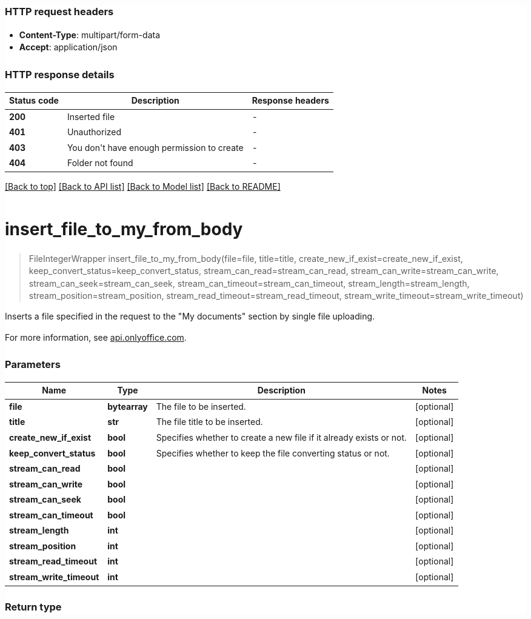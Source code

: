 

### HTTP request headers

 - **Content-Type**: multipart/form-data
 - **Accept**: application/json


### HTTP response details

| Status code | Description | Response headers |
|-------------|-------------|------------------|
**200** | Inserted file |  -  |
**401** | Unauthorized |  -  |
**403** | You don&#39;t have enough permission to create |  -  |
**404** | Folder not found |  -  |

[[Back to top]](#) [[Back to API list]](../README.md#documentation-for-api-endpoints) [[Back to Model list]](../README.md#documentation-for-models) [[Back to README]](../README.md)

# **insert_file_to_my_from_body**
> FileIntegerWrapper insert_file_to_my_from_body(file=file, title=title, create_new_if_exist=create_new_if_exist, keep_convert_status=keep_convert_status, stream_can_read=stream_can_read, stream_can_write=stream_can_write, stream_can_seek=stream_can_seek, stream_can_timeout=stream_can_timeout, stream_length=stream_length, stream_position=stream_position, stream_read_timeout=stream_read_timeout, stream_write_timeout=stream_write_timeout)

Inserts a file specified in the request to the "My documents" section by single file uploading.

For more information, see [api.onlyoffice.com]().

### Parameters


Name | Type | Description  | Notes
------------- | ------------- | ------------- | -------------
 **file** | **bytearray**| The file to be inserted. | [optional] 
 **title** | **str**| The file title to be inserted. | [optional] 
 **create_new_if_exist** | **bool**| Specifies whether to create a new file if it already exists or not. | [optional] 
 **keep_convert_status** | **bool**| Specifies whether to keep the file converting status or not. | [optional] 
 **stream_can_read** | **bool**|  | [optional] 
 **stream_can_write** | **bool**|  | [optional] 
 **stream_can_seek** | **bool**|  | [optional] 
 **stream_can_timeout** | **bool**|  | [optional] 
 **stream_length** | **int**|  | [optional] 
 **stream_position** | **int**|  | [optional] 
 **stream_read_timeout** | **int**|  | [optional] 
 **stream_write_timeout** | **int**|  | [optional] 

### Return type
